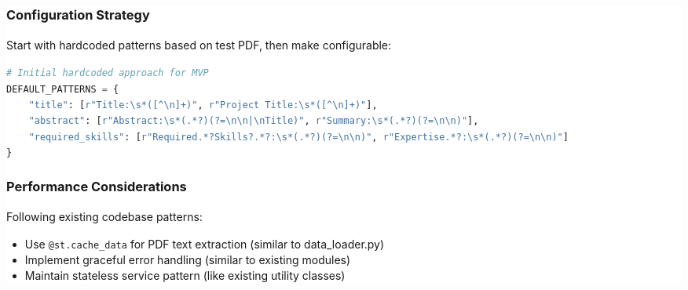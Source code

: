 ### Configuration Strategy

Start with hardcoded patterns based on test PDF, then make configurable:

```python
# Initial hardcoded approach for MVP
DEFAULT_PATTERNS = {
    "title": [r"Title:\s*([^\n]+)", r"Project Title:\s*([^\n]+)"],
    "abstract": [r"Abstract:\s*(.*?)(?=\n\n|\nTitle)", r"Summary:\s*(.*?)(?=\n\n)"],
    "required_skills": [r"Required.*?Skills?.*?:\s*(.*?)(?=\n\n)", r"Expertise.*?:\s*(.*?)(?=\n\n)"]
}
```

### Performance Considerations

Following existing codebase patterns:
- Use `@st.cache_data` for PDF text extraction (similar to data_loader.py)
- Implement graceful error handling (similar to existing modules)
- Maintain stateless service pattern (like existing utility classes)